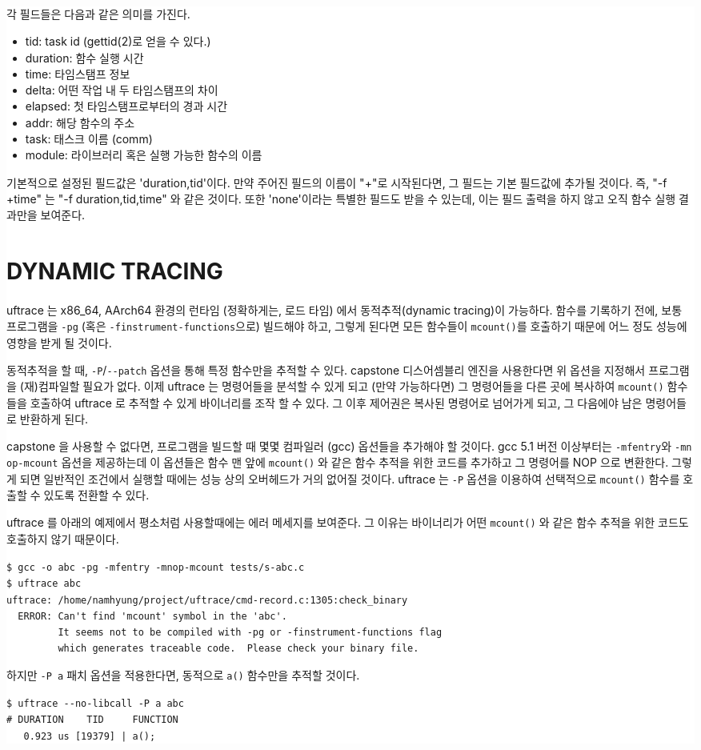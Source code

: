 각 필드들은 다음과 같은 의미를 가진다.

 * tid: task id (gettid(2)로 얻을 수 있다.)
 * duration: 함수 실행 시간
 * time: 타임스탬프 정보
 * delta: 어떤 작업 내 두 타임스탬프의 차이
 * elapsed: 첫 타임스탬프로부터의 경과 시간
 * addr: 해당 함수의 주소
 * task: 태스크 이름 (comm)
 * module: 라이브러리 혹은 실행 가능한 함수의 이름

기본적으로 설정된 필드값은 'duration,tid'이다. 만약 주어진 필드의 이름이 "+"로
시작된다면, 그 필드는 기본 필드값에 추가될 것이다.  즉, "-f +time" 는
"-f duration,tid,time" 와 같은 것이다.  또한 'none'이라는 특별한 필드도 받을 수
있는데, 이는 필드 출력을 하지 않고 오직 함수 실행 결과만을 보여준다.


DYNAMIC TRACING
===============
uftrace 는 x86_64, AArch64 환경의 런타임 (정확하게는, 로드 타임) 에서
동적추적(dynamic tracing)이 가능하다.  함수를 기록하기 전에, 보통 프로그램을
`-pg` (혹은 `-finstrument-functions`으로) 빌드해야 하고, 그렇게 된다면 모든
함수들이 `mcount()`를 호출하기 때문에 어느 정도 성능에 영향을 받게 될 것이다.

동적추적을 할 때, `-P`/`--patch` 옵션을 통해 특정 함수만을 추적할 수 있다.
capstone 디스어셈블리 엔진을 사용한다면 위 옵션을 지정해서 프로그램을
(재)컴파일할 필요가 없다.  이제 uftrace 는 명령어들을 분석할 수 있게 되고
(만약 가능하다면) 그 명령어들을 다른 곳에 복사하여 `mcount()` 함수들을 호출하여
uftrace 로 추적할 수 있게 바이너리를 조작 할 수 있다.
그 이후 제어권은 복사된 명령어로 넘어가게 되고, 그 다음에야 남은 명령어들로
반환하게 된다.

capstone 을 사용할 수 없다면, 프로그램을 빌드할 때 몇몇 컴파일러 (gcc) 옵션들을
추가해야 할 것이다.  gcc 5.1 버전 이상부터는 `-mfentry`와 `-mnop-mcount` 옵션을
제공하는데 이 옵션들은 함수 맨 앞에 `mcount()` 와 같은 함수 추적을 위한 코드를
추가하고 그 명령어를 NOP 으로 변환한다.  그렇게 되면 일반적인 조건에서 실행할
때에는 성능 상의 오버헤드가 거의 없어질 것이다.  uftrace 는 `-P` 옵션을 이용하여
선택적으로 `mcount()` 함수를 호출할 수 있도록 전환할 수 있다.

uftrace 를 아래의 예제에서 평소처럼 사용할때에는 에러 메세지를 보여준다.
그 이유는 바이너리가 어떤 `mcount()` 와 같은 함수 추적을 위한 코드도 호출하지
않기 때문이다.

    $ gcc -o abc -pg -mfentry -mnop-mcount tests/s-abc.c
    $ uftrace abc
    uftrace: /home/namhyung/project/uftrace/cmd-record.c:1305:check_binary
      ERROR: Can't find 'mcount' symbol in the 'abc'.
             It seems not to be compiled with -pg or -finstrument-functions flag
             which generates traceable code.  Please check your binary file.

하지만 `-P a` 패치 옵션을 적용한다면, 동적으로 `a()` 함수만을 추적할 것이다.

    $ uftrace --no-libcall -P a abc
    # DURATION    TID     FUNCTION
       0.923 us [19379] | a();
